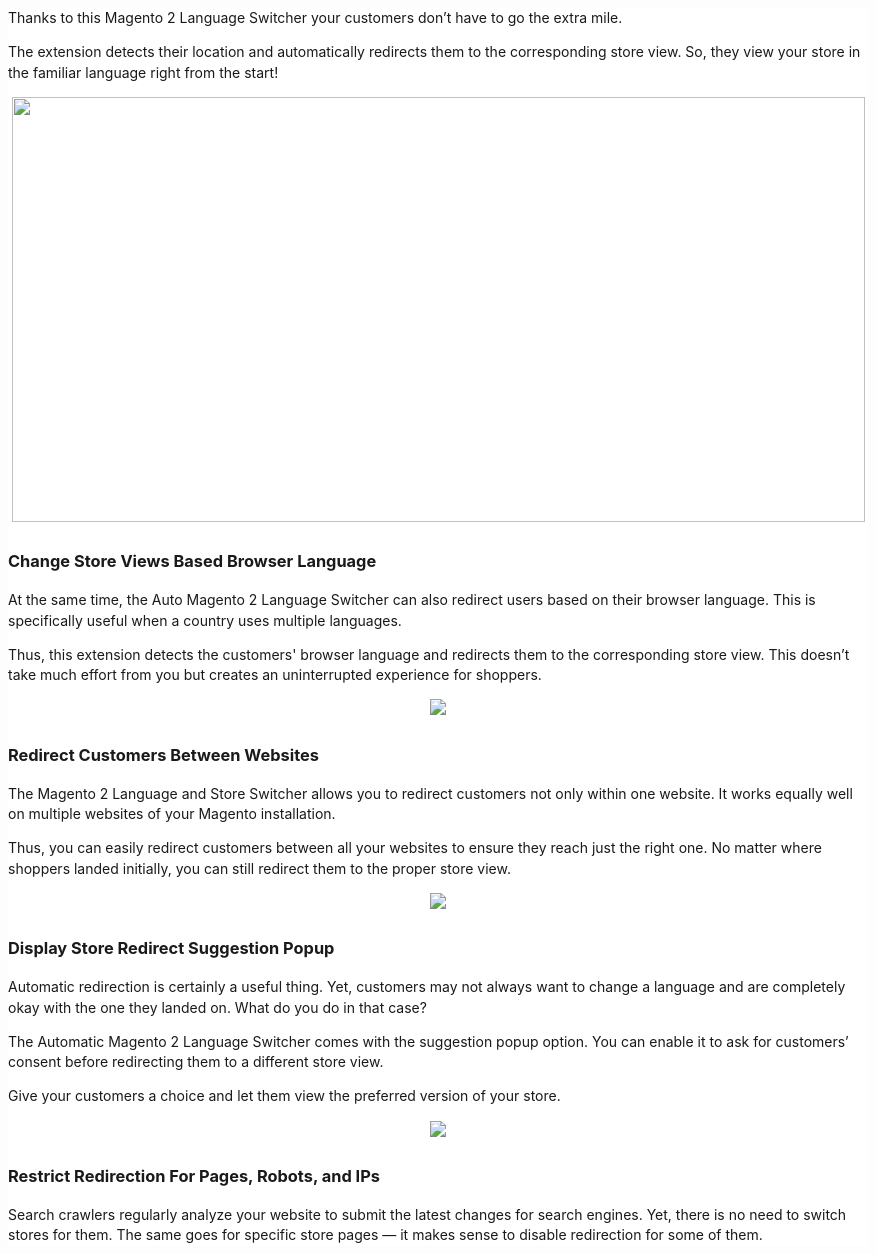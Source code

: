 Thanks to this Magento 2 Language Switcher your customers don’t have to go the extra mile. 

The extension detects their location and automatically redirects them to the corresponding store view. So, they view your store in the familiar language right from the start!

<p align="center">
  <img width="853" height="425"  src="https://cm.magefan.com/wysiwyg/products/magento-2-language-switcher.png">
</p>

### Change Store Views Based Browser Language
At the same time, the Auto Magento 2 Language Switcher can also redirect users based on their browser language. This is specifically useful when a country uses multiple languages.

Thus, this extension detects the customers' browser language and redirects them to the corresponding store view. This doesn’t take much effort from you but creates an uninterrupted experience for shoppers.

<p align="center">
  <img idth="853" height="425" src="https://cm.magefan.com/wysiwyg/products/magento-store-switcher-based-on-browser-language.png">
</p>

### Redirect Customers Between Websites
The Magento 2 Language and Store Switcher allows you to redirect customers not only within one website. It works equally well on multiple websites of your Magento installation.

Thus, you can easily redirect customers between all your websites to ensure they reach just the right one. No matter where shoppers landed initially, you can still redirect them to the proper store view. 

<p align="center">
  <img idth="853" height="425" src="https://cm.magefan.com/wysiwyg/products/magento-2-website-switcher.png">
</p> 

### Display Store Redirect Suggestion Popup

Automatic redirection is certainly a useful thing. Yet, customers may not always want to change a language and are completely okay with the one they landed on. What do you do in that case?

The Automatic Magento 2 Language Switcher comes with the suggestion popup option. You can enable it to ask for customers’ consent before redirecting them to a different store view. 

Give your customers a choice and let them view the preferred version of your store.

<p align="center">
  <img idth="853" height="425" src="https://cm.magefan.com/wysiwyg/products/magento-2-language-switcher-suggestion-popup.png">
</p>

### Restrict Redirection For Pages, Robots, and IPs

Search crawlers regularly analyze your website to submit the latest changes for search engines. Yet, there is no need to switch stores for them. The same goes for specific store pages — it makes sense to disable redirection for some of them.
